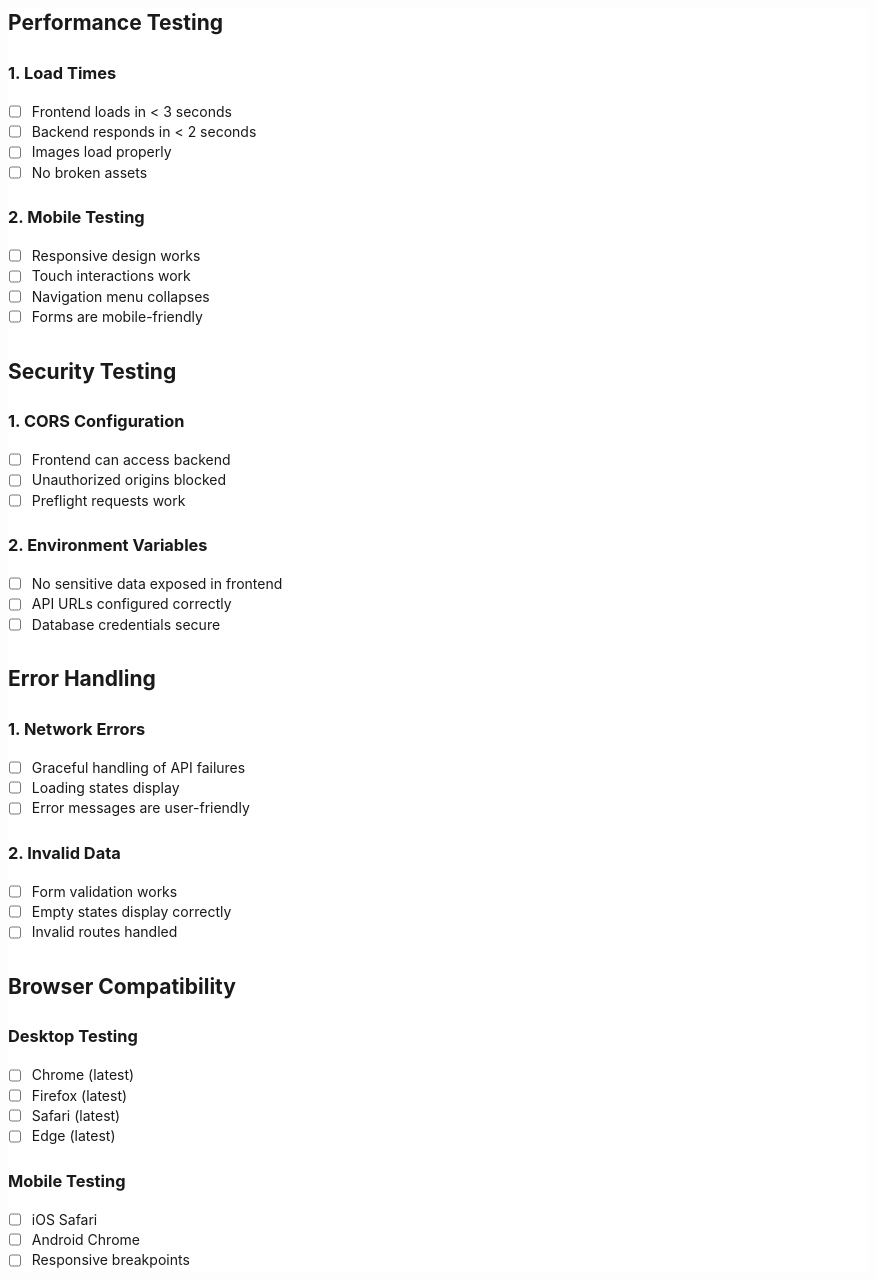 ## Performance Testing

### 1. Load Times
- [ ] Frontend loads in < 3 seconds
- [ ] Backend responds in < 2 seconds
- [ ] Images load properly
- [ ] No broken assets

### 2. Mobile Testing
- [ ] Responsive design works
- [ ] Touch interactions work
- [ ] Navigation menu collapses
- [ ] Forms are mobile-friendly

## Security Testing

### 1. CORS Configuration
- [ ] Frontend can access backend
- [ ] Unauthorized origins blocked
- [ ] Preflight requests work

### 2. Environment Variables
- [ ] No sensitive data exposed in frontend
- [ ] API URLs configured correctly
- [ ] Database credentials secure

## Error Handling

### 1. Network Errors
- [ ] Graceful handling of API failures
- [ ] Loading states display
- [ ] Error messages are user-friendly

### 2. Invalid Data
- [ ] Form validation works
- [ ] Empty states display correctly
- [ ] Invalid routes handled

## Browser Compatibility

### Desktop Testing
- [ ] Chrome (latest)
- [ ] Firefox (latest)
- [ ] Safari (latest)
- [ ] Edge (latest)

### Mobile Testing
- [ ] iOS Safari
- [ ] Android Chrome
- [ ] Responsive breakpoints

